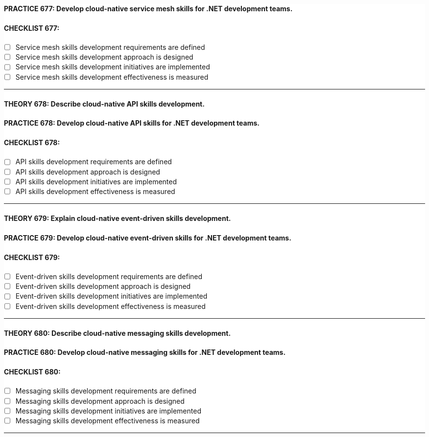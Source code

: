 #### PRACTICE 677: Develop cloud-native service mesh skills for .NET development teams.

#### CHECKLIST 677:

- [ ] Service mesh skills development requirements are defined
- [ ] Service mesh skills development approach is designed
- [ ] Service mesh skills development initiatives are implemented
- [ ] Service mesh skills development effectiveness is measured

---

#### THEORY 678: Describe cloud-native API skills development.

#### PRACTICE 678: Develop cloud-native API skills for .NET development teams.

#### CHECKLIST 678:

- [ ] API skills development requirements are defined
- [ ] API skills development approach is designed
- [ ] API skills development initiatives are implemented
- [ ] API skills development effectiveness is measured

---

#### THEORY 679: Explain cloud-native event-driven skills development.

#### PRACTICE 679: Develop cloud-native event-driven skills for .NET development teams.

#### CHECKLIST 679:

- [ ] Event-driven skills development requirements are defined
- [ ] Event-driven skills development approach is designed
- [ ] Event-driven skills development initiatives are implemented
- [ ] Event-driven skills development effectiveness is measured

---

#### THEORY 680: Describe cloud-native messaging skills development.

#### PRACTICE 680: Develop cloud-native messaging skills for .NET development teams.

#### CHECKLIST 680:

- [ ] Messaging skills development requirements are defined
- [ ] Messaging skills development approach is designed
- [ ] Messaging skills development initiatives are implemented
- [ ] Messaging skills development effectiveness is measured

---